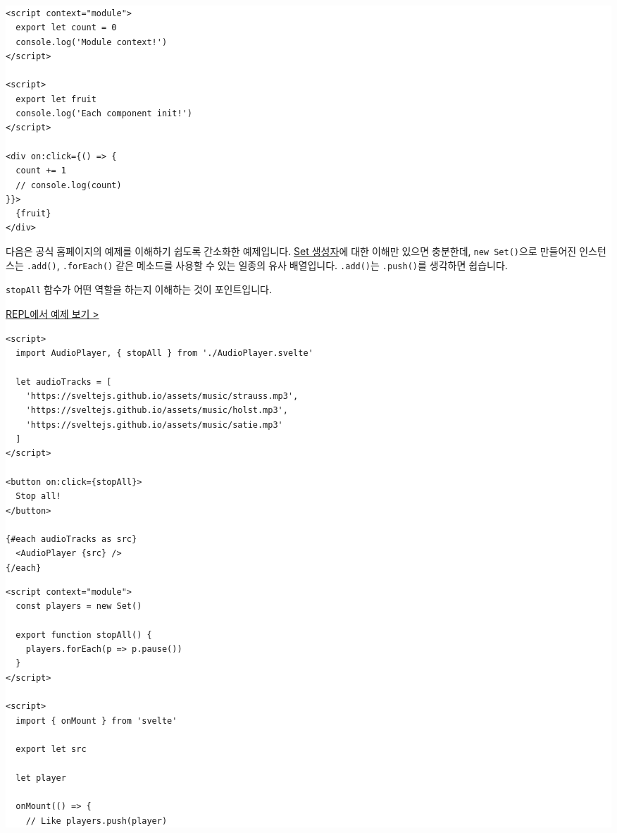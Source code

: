 ```svelte --path=Fruit.svelte
<script context="module">
  export let count = 0
  console.log('Module context!')
</script>

<script>
  export let fruit
  console.log('Each component init!')
</script>

<div on:click={() => {
  count += 1
  // console.log(count)
}}>
  {fruit}
</div>
```

다음은 공식 홈페이지의 예제를 이해하기 쉽도록 간소화한 예제입니다.
[Set 생성자](https://developer.mozilla.org/ko/docs/Web/JavaScript/Reference/Global_Objects/Set)에 대한 이해만 있으면 충분한데,
`new Set()`으로 만들어진 인스턴스는 `.add()`, `.forEach()` 같은 메소드를 사용할 수 있는 일종의 유사 배열입니다.
`.add()`는 `.push()`를 생각하면 쉽습니다.

`stopAll` 함수가 어떤 역할을 하는지 이해하는 것이 포인트입니다.

[REPL에서 예제 보기 >](https://svelte.dev/repl/316363bd1ea047639c9ffecfde84f741?version=3.29.4)

```svelte --path=App.svelte
<script>
  import AudioPlayer, { stopAll } from './AudioPlayer.svelte'

  let audioTracks = [
    'https://sveltejs.github.io/assets/music/strauss.mp3',
    'https://sveltejs.github.io/assets/music/holst.mp3',
    'https://sveltejs.github.io/assets/music/satie.mp3'
  ]
</script>

<button on:click={stopAll}>
  Stop all!
</button>

{#each audioTracks as src}
  <AudioPlayer {src} />
{/each}
```

```svelte --path=AudioPlayer.svelte
<script context="module">
  const players = new Set()

  export function stopAll() {
    players.forEach(p => p.pause())
  }
</script>

<script>
  import { onMount } from 'svelte'

  export let src
  
  let player

  onMount(() => {
    // Like players.push(player)
```